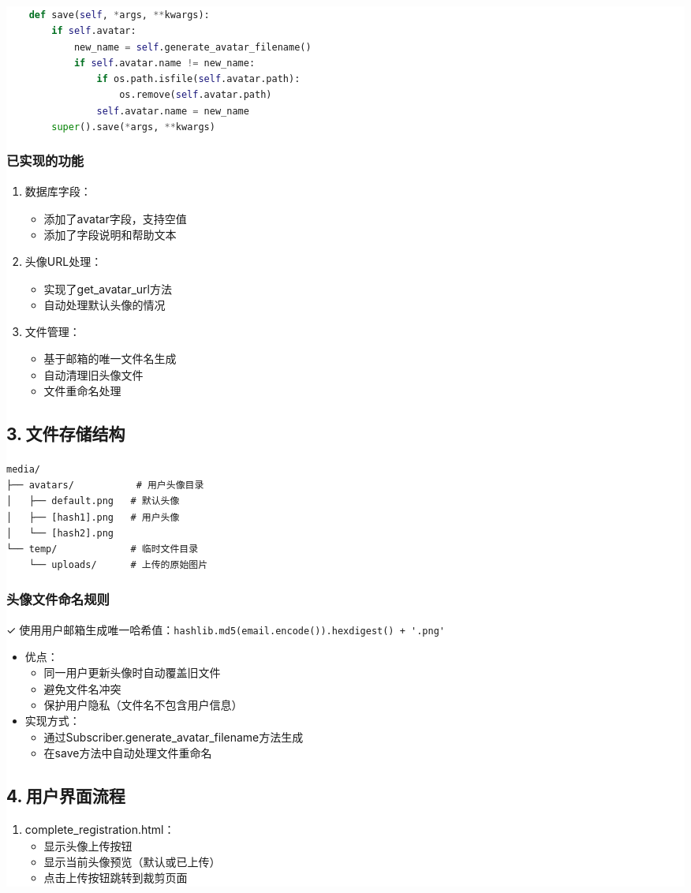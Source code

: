 ```python
    def save(self, *args, **kwargs):
        if self.avatar:
            new_name = self.generate_avatar_filename()
            if self.avatar.name != new_name:
                if os.path.isfile(self.avatar.path):
                    os.remove(self.avatar.path)
                self.avatar.name = new_name
        super().save(*args, **kwargs)
```

### 已实现的功能
1. 数据库字段：
   - 添加了avatar字段，支持空值
   - 添加了字段说明和帮助文本

2. 头像URL处理：
   - 实现了get_avatar_url方法
   - 自动处理默认头像的情况

3. 文件管理：
   - 基于邮箱的唯一文件名生成
   - 自动清理旧头像文件
   - 文件重命名处理

## 3. 文件存储结构
```
media/
├── avatars/           # 用户头像目录
│   ├── default.png   # 默认头像
│   ├── [hash1].png   # 用户头像
│   └── [hash2].png
└── temp/             # 临时文件目录
    └── uploads/      # 上传的原始图片
```

### 头像文件命名规则
✓ 使用用户邮箱生成唯一哈希值：`hashlib.md5(email.encode()).hexdigest() + '.png'`
- 优点：
  - 同一用户更新头像时自动覆盖旧文件
  - 避免文件名冲突
  - 保护用户隐私（文件名不包含用户信息）
- 实现方式：
  - 通过Subscriber.generate_avatar_filename方法生成
  - 在save方法中自动处理文件重命名

## 4. 用户界面流程
1. complete_registration.html：
   - 显示头像上传按钮
   - 显示当前头像预览（默认或已上传）
   - 点击上传按钮跳转到裁剪页面
